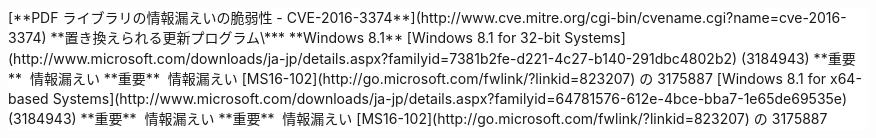 </td>
<td style="border:1px solid black;">
[**PDF ライブラリの情報漏えいの脆弱性 - CVE-2016-3374**](http://www.cve.mitre.org/cgi-bin/cvename.cgi?name=cve-2016-3374)

</td>
<td style="border:1px solid black;">
**置き換えられる更新プログラム\***

</td>
</tr>
<tr>
<td style="border:1px solid black;" colspan="4">
**Windows 8.1**

</td>
</tr>
<tr>
<td style="border:1px solid black;">
[Windows 8.1 for 32-bit Systems](http://www.microsoft.com/downloads/ja-jp/details.aspx?familyid=7381b2fe-d221-4c27-b140-291dbc4802b2)  
(3184943)

</td>
<td style="border:1px solid black;">
**重要**   
情報漏えい

</td>
<td style="border:1px solid black;">
**重要**   
情報漏えい

</td>
<td style="border:1px solid black;">
[MS16-102](http://go.microsoft.com/fwlink/?linkid=823207) の 3175887

</td>
</tr>
<tr>
<td style="border:1px solid black;">
[Windows 8.1 for x64-based Systems](http://www.microsoft.com/downloads/ja-jp/details.aspx?familyid=64781576-612e-4bce-bba7-1e65de69535e)  
(3184943)

</td>
<td style="border:1px solid black;">
**重要**   
情報漏えい

</td>
<td style="border:1px solid black;">
**重要**   
情報漏えい

</td>
<td style="border:1px solid black;">
[MS16-102](http://go.microsoft.com/fwlink/?linkid=823207) の 3175887
